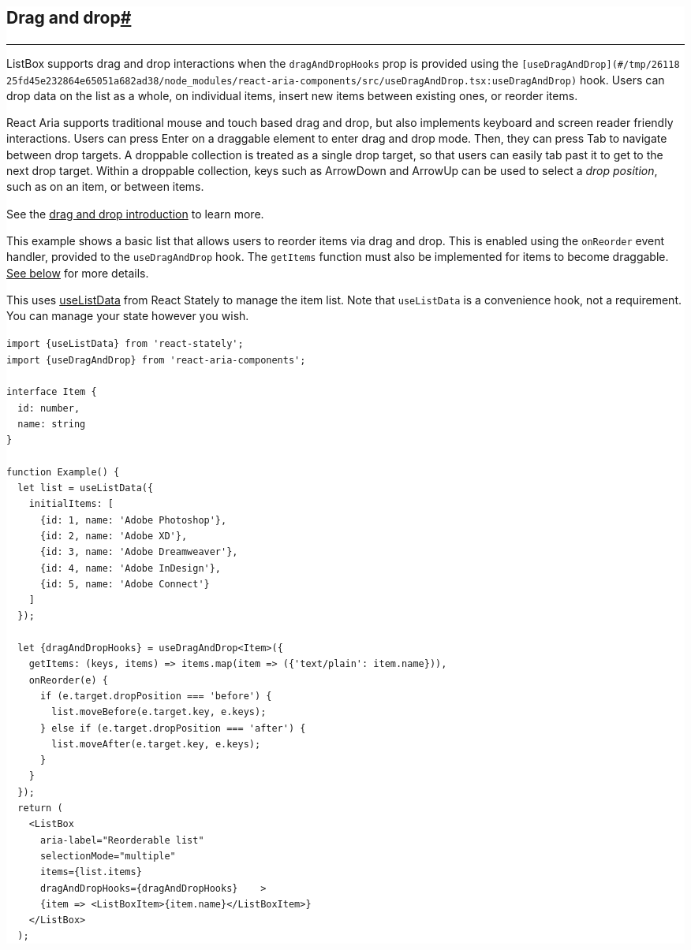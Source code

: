 ## Drag and drop[#](#drag-and-drop)

* * *

ListBox supports drag and drop interactions when the `dragAndDropHooks` prop is provided using the `[useDragAndDrop](#/tmp/2611825fd45e232864e65051a682ad38/node_modules/react-aria-components/src/useDragAndDrop.tsx:useDragAndDrop)` hook. Users can drop data on the list as a whole, on individual items, insert new items between existing ones, or reorder items.

React Aria supports traditional mouse and touch based drag and drop, but also implements keyboard and screen reader friendly interactions. Users can press Enter on a draggable element to enter drag and drop mode. Then, they can press Tab to navigate between drop targets. A droppable collection is treated as a single drop target, so that users can easily tab past it to get to the next drop target. Within a droppable collection, keys such as ArrowDown and ArrowUp can be used to select a _drop position_, such as on an item, or between items.

See the [drag and drop introduction](https://react-spectrum.adobe.com/react-aria/dnd.html) to learn more.

This example shows a basic list that allows users to reorder items via drag and drop. This is enabled using the `onReorder` event handler, provided to the `useDragAndDrop` hook. The `getItems` function must also be implemented for items to become draggable. [See below](#drag-data) for more details.

This uses [useListData](https://react-spectrum.adobe.com/react-stately/useListData.html) from React Stately to manage the item list. Note that `useListData` is a convenience hook, not a requirement. You can manage your state however you wish.

```
import {useListData} from 'react-stately';
import {useDragAndDrop} from 'react-aria-components';

interface Item {
  id: number,
  name: string
}

function Example() {
  let list = useListData({
    initialItems: [
      {id: 1, name: 'Adobe Photoshop'},
      {id: 2, name: 'Adobe XD'},
      {id: 3, name: 'Adobe Dreamweaver'},
      {id: 4, name: 'Adobe InDesign'},
      {id: 5, name: 'Adobe Connect'}
    ]
  });

  let {dragAndDropHooks} = useDragAndDrop<Item>({
    getItems: (keys, items) => items.map(item => ({'text/plain': item.name})),
    onReorder(e) {
      if (e.target.dropPosition === 'before') {
        list.moveBefore(e.target.key, e.keys);
      } else if (e.target.dropPosition === 'after') {
        list.moveAfter(e.target.key, e.keys);
      }
    }
  });
  return (
    <ListBox
      aria-label="Reorderable list"
      selectionMode="multiple"
      items={list.items}
      dragAndDropHooks={dragAndDropHooks}    >
      {item => <ListBoxItem>{item.name}</ListBoxItem>}
    </ListBox>
  );
```